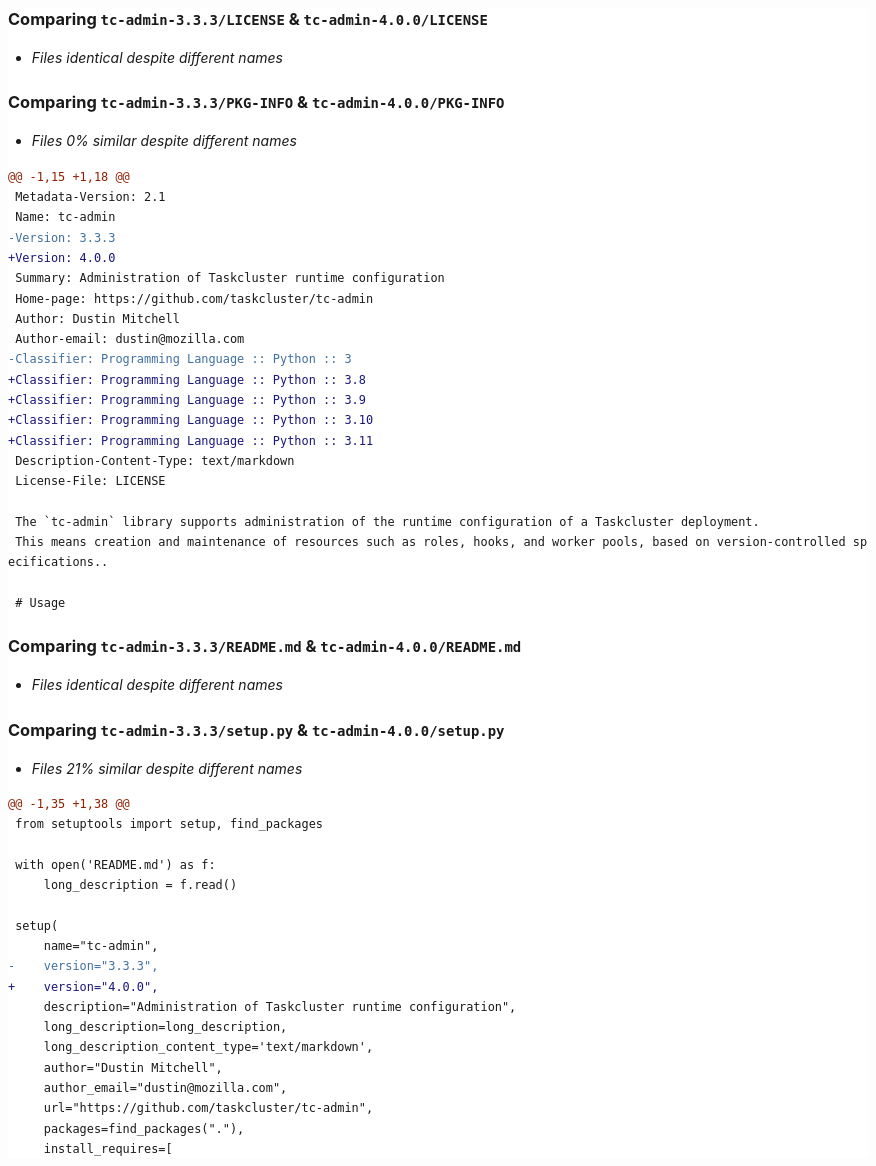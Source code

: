 ### Comparing `tc-admin-3.3.3/LICENSE` & `tc-admin-4.0.0/LICENSE`

 * *Files identical despite different names*

### Comparing `tc-admin-3.3.3/PKG-INFO` & `tc-admin-4.0.0/PKG-INFO`

 * *Files 0% similar despite different names*

```diff
@@ -1,15 +1,18 @@
 Metadata-Version: 2.1
 Name: tc-admin
-Version: 3.3.3
+Version: 4.0.0
 Summary: Administration of Taskcluster runtime configuration
 Home-page: https://github.com/taskcluster/tc-admin
 Author: Dustin Mitchell
 Author-email: dustin@mozilla.com
-Classifier: Programming Language :: Python :: 3
+Classifier: Programming Language :: Python :: 3.8
+Classifier: Programming Language :: Python :: 3.9
+Classifier: Programming Language :: Python :: 3.10
+Classifier: Programming Language :: Python :: 3.11
 Description-Content-Type: text/markdown
 License-File: LICENSE
 
 The `tc-admin` library supports administration of the runtime configuration of a Taskcluster deployment.
 This means creation and maintenance of resources such as roles, hooks, and worker pools, based on version-controlled specifications..
 
 # Usage
```

### Comparing `tc-admin-3.3.3/README.md` & `tc-admin-4.0.0/README.md`

 * *Files identical despite different names*

### Comparing `tc-admin-3.3.3/setup.py` & `tc-admin-4.0.0/setup.py`

 * *Files 21% similar despite different names*

```diff
@@ -1,35 +1,38 @@
 from setuptools import setup, find_packages
 
 with open('README.md') as f:
     long_description = f.read()
 
 setup(
     name="tc-admin",
-    version="3.3.3",
+    version="4.0.0",
     description="Administration of Taskcluster runtime configuration",
     long_description=long_description,
     long_description_content_type='text/markdown',
     author="Dustin Mitchell",
     author_email="dustin@mozilla.com",
     url="https://github.com/taskcluster/tc-admin",
     packages=find_packages("."),
     install_requires=[
```